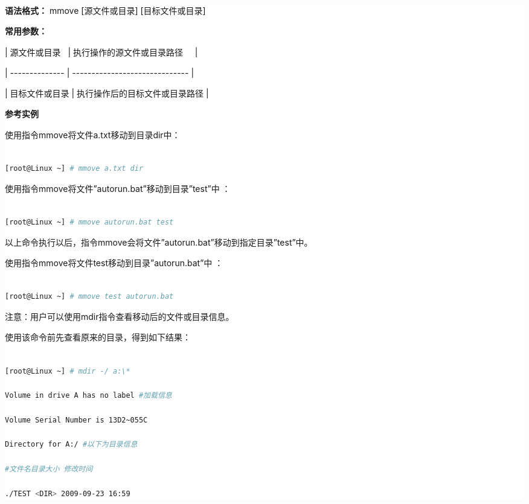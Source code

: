   

**语法格式：** mmove [源文件或目录] [目标文件或目录]

  

**常用参数：**

  

| 源文件或目录   | 执行操作的源文件或目录路径     |

| -------------- | ------------------------------ |

| 目标文件或目录 | 执行操作后的目标文件或目录路径 |

  

**参考实例**

  

使用指令mmove将文件a.txt移动到目录dir中：

  

```bash

[root@Linux ~] # mmove a.txt dir

```

  

使用指令mmove将文件”autorun.bat”移动到目录”test”中 ：

  

```bash

[root@Linux ~] # mmove autorun.bat test

```

  

以上命令执行以后，指令mmove会将文件”autorun.bat”移动到指定目录”test”中。

  

使用指令mmove将文件test移动到目录”autorun.bat”中 ：

  

```bash

[root@Linux ~] # mmove test autorun.bat

```

  

注意：用户可以使用mdir指令查看移动后的文件或目录信息。

  

使用该命令前先查看原来的目录，得到如下结果：

  

```bash

[root@Linux ~] # mdir -/ a:\*

Volume in drive A has no label #加载信息  

Volume Serial Number is 13D2~055C  

Directory for A:/ #以下为目录信息  

#文件名目录大小 修改时间  

./TEST <DIR> 2009-09-23 16:59  

```